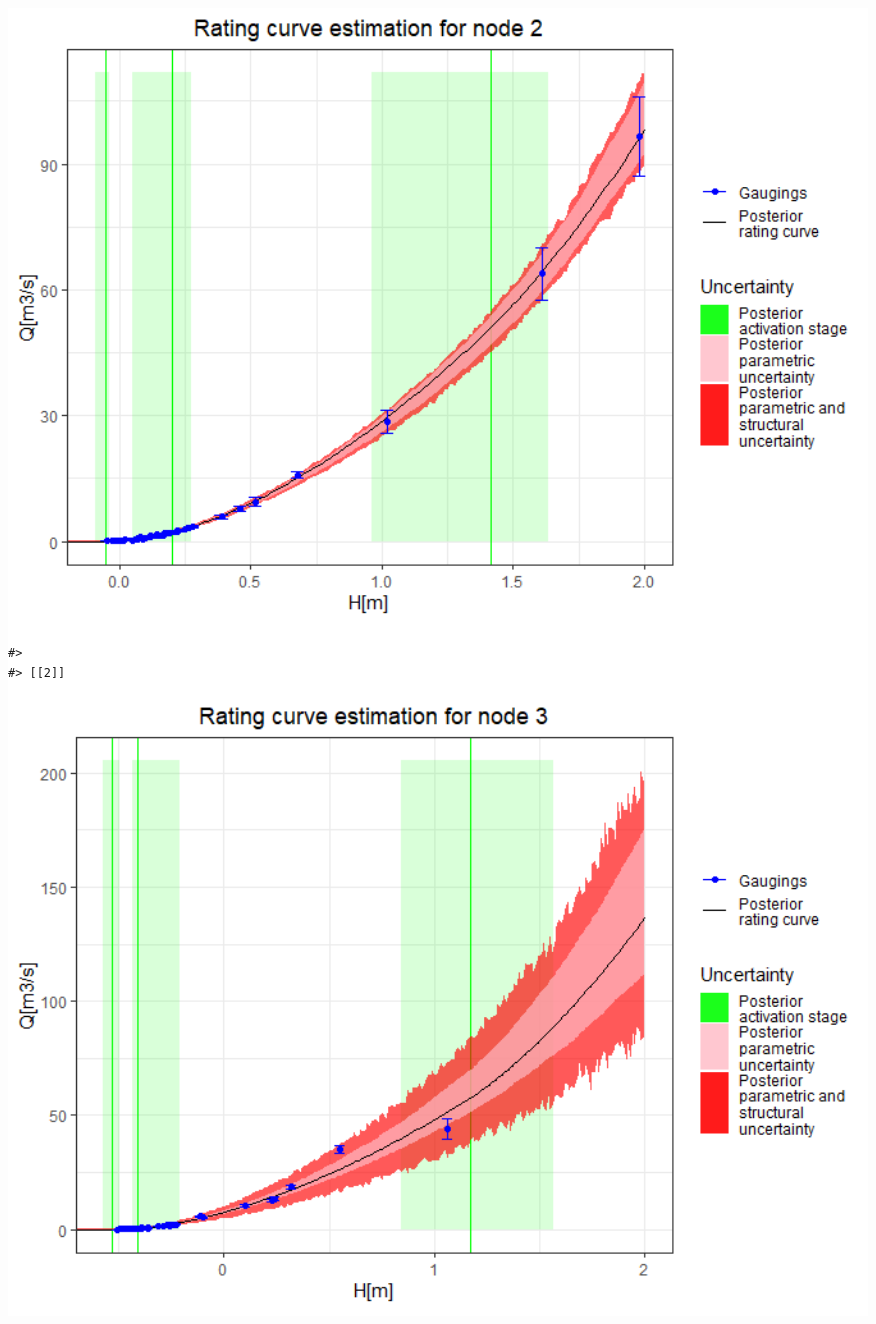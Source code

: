<img src="man/readme/README-unnamed-chunk-13-2.png" width="100%" />

    #> 
    #> [[2]]

<img src="man/readme/README-unnamed-chunk-13-3.png" width="100%" />

